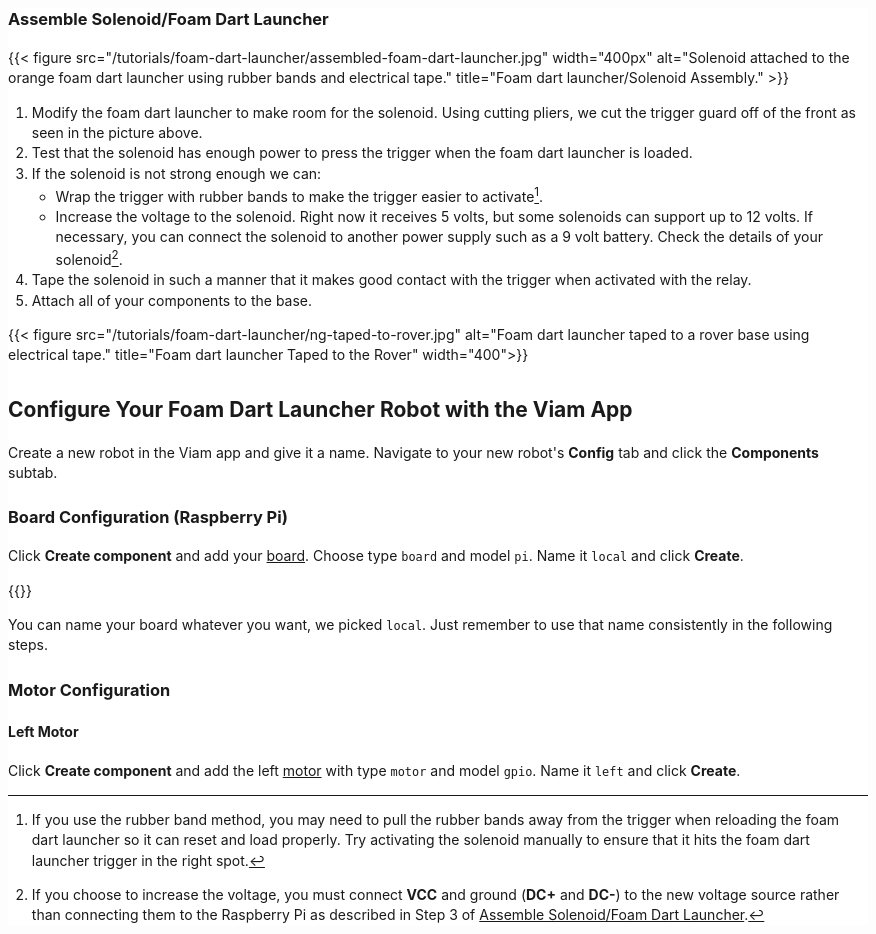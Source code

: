 ### Assemble Solenoid/Foam Dart Launcher

{{< figure src="/tutorials/foam-dart-launcher/assembled-foam-dart-launcher.jpg" width="400px" alt="Solenoid attached to the orange foam dart launcher using rubber bands and electrical tape." title="Foam dart launcher/Solenoid Assembly." >}}

1. Modify the foam dart launcher to make room for the solenoid.
   Using cutting pliers, we cut the trigger guard off of the front as seen in the picture above.
2. Test that the solenoid has enough power to press the trigger when the foam dart launcher is loaded.
3. If the solenoid is not strong enough we can:
   - Wrap the trigger with rubber bands to make the trigger easier to activate[^rb].
   - Increase the voltage to the solenoid.
     Right now it receives 5 volts, but some solenoids can support up to 12 volts.
     If necessary, you can connect the solenoid to another power supply such as a 9 volt battery.
     Check the details of your solenoid[^solvolt].
4. Tape the solenoid in such a manner that it makes good contact with the trigger when activated with the relay.
5. Attach all of your components to the base.

[^rb]:
    If you use the rubber band method, you may need to pull the rubber bands away from the trigger when reloading the foam dart launcher so it can reset and load properly.
    Try activating the solenoid manually to ensure that it hits the foam dart launcher trigger in the right spot.

[^solvolt]: If you choose to increase the voltage, you must connect **VCC** and ground (**DC+** and **DC-**) to the new voltage source rather than connecting them to the Raspberry Pi as described in Step 3 of [Assemble Solenoid/Foam Dart Launcher](#assemble-solenoidfoam-dart-launcher).

{{< figure src="/tutorials/foam-dart-launcher/ng-taped-to-rover.jpg"  alt="Foam dart launcher taped to a rover base using electrical tape." title="Foam dart launcher Taped to the Rover" width="400">}}

## Configure Your Foam Dart Launcher Robot with the Viam App

Create a new robot in the Viam app and give it a name.
Navigate to your new robot's **Config** tab and click the **Components** subtab.

### Board Configuration (Raspberry Pi)

Click **Create component** and add your [board](/platform/build/configure/components/board/).
Choose type `board` and model `pi`.
Name it `local` and click **Create**.

{{<imgproc src="/tutorials/foam-dart-launcher/add-board.png" resize="800x" declaredimensions=true alt="Viam app board component attribute pane.">}}

You can name your board whatever you want, we picked `local`.
Just remember to use that name consistently in the following steps.

### Motor Configuration

#### Left Motor

Click **Create component** and add the left [motor](/platform/build/configure/components/motor/) with type `motor` and model `gpio`.
Name it `left` and click **Create**.
